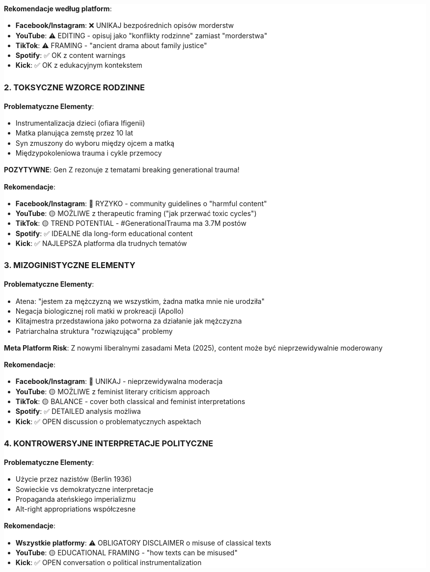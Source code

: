 **Rekomendacje według platform**:
- **Facebook/Instagram**: ❌ UNIKAJ bezpośrednich opisów morderstw
- **YouTube**: ⚠️ EDITING - opisuj jako "konflikty rodzinne" zamiast "morderstwa"
- **TikTok**: ⚠️ FRAMING - "ancient drama about family justice"
- **Spotify**: ✅ OK z content warnings
- **Kick**: ✅ OK z edukacyjnym kontekstem

### 2. TOKSYCZNE WZORCE RODZINNE

**Problematyczne Elementy**:
- Instrumentalizacja dzieci (ofiara Ifigenii)
- Matka planująca zemstę przez 10 lat
- Syn zmuszony do wyboru między ojcem a matką
- Międzypokoleniowa trauma i cykle przemocy

**POZYTYWNE**: Gen Z rezonuje z tematami breaking generational trauma!

**Rekomendacje**:
- **Facebook/Instagram**: 🔴 RYZYKO - community guidelines o "harmful content"
- **YouTube**: 🟡 MOŻLIWE z therapeutic framing ("jak przerwać toxic cycles")
- **TikTok**: 🟡 TREND POTENTIAL - #GenerationalTrauma ma 3.7M postów
- **Spotify**: ✅ IDEALNE dla long-form educational content
- **Kick**: ✅ NAJLEPSZA platforma dla trudnych tematów

### 3. MIZOGINISTYCZNE ELEMENTY

**Problematyczne Elementy**:
- Atena: "jestem za mężczyzną we wszystkim, żadna matka mnie nie urodziła"
- Negacja biologicznej roli matki w prokreacji (Apollo)
- Klitajmestra przedstawiona jako potworna za działanie jak mężczyzna
- Patriarchalna struktura "rozwiązująca" problemy

**Meta Platform Risk**: Z nowymi liberalnymi zasadami Meta (2025), content może być nieprzewidywalnie moderowany

**Rekomendacje**:
- **Facebook/Instagram**: 🔴 UNIKAJ - nieprzewidywalna moderacja
- **YouTube**: 🟡 MOŻLIWE z feminist literary criticism approach
- **TikTok**: 🟡 BALANCE - cover both classical and feminist interpretations
- **Spotify**: ✅ DETAILED analysis możliwa
- **Kick**: ✅ OPEN discussion o problematycznych aspektach

### 4. KONTROWERSYJNE INTERPRETACJE POLITYCZNE

**Problematyczne Elementy**:
- Użycie przez nazistów (Berlin 1936)
- Sowieckie vs demokratyczne interpretacje
- Propaganda ateńskiego imperializmu
- Alt-right appropriations współczesne

**Rekomendacje**:
- **Wszystkie platformy**: ⚠️ OBLIGATORY DISCLAIMER o misuse of classical texts
- **YouTube**: 🟡 EDUCATIONAL FRAMING - "how texts can be misused"
- **Kick**: ✅ OPEN conversation o political instrumentalization

